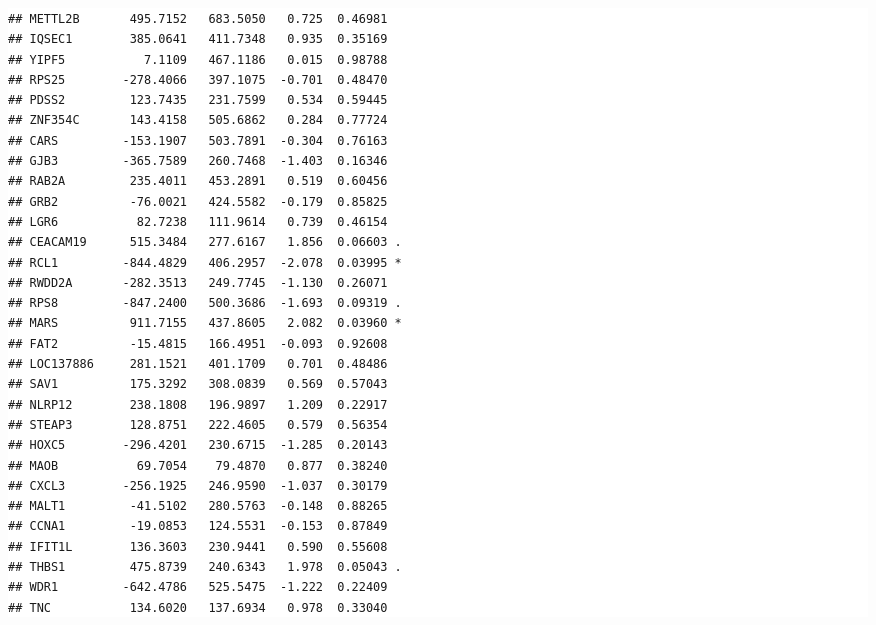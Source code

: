     ## METTL2B       495.7152   683.5050   0.725  0.46981   
    ## IQSEC1        385.0641   411.7348   0.935  0.35169   
    ## YIPF5           7.1109   467.1186   0.015  0.98788   
    ## RPS25        -278.4066   397.1075  -0.701  0.48470   
    ## PDSS2         123.7435   231.7599   0.534  0.59445   
    ## ZNF354C       143.4158   505.6862   0.284  0.77724   
    ## CARS         -153.1907   503.7891  -0.304  0.76163   
    ## GJB3         -365.7589   260.7468  -1.403  0.16346   
    ## RAB2A         235.4011   453.2891   0.519  0.60456   
    ## GRB2          -76.0021   424.5582  -0.179  0.85825   
    ## LGR6           82.7238   111.9614   0.739  0.46154   
    ## CEACAM19      515.3484   277.6167   1.856  0.06603 . 
    ## RCL1         -844.4829   406.2957  -2.078  0.03995 * 
    ## RWDD2A       -282.3513   249.7745  -1.130  0.26071   
    ## RPS8         -847.2400   500.3686  -1.693  0.09319 . 
    ## MARS          911.7155   437.8605   2.082  0.03960 * 
    ## FAT2          -15.4815   166.4951  -0.093  0.92608   
    ## LOC137886     281.1521   401.1709   0.701  0.48486   
    ## SAV1          175.3292   308.0839   0.569  0.57043   
    ## NLRP12        238.1808   196.9897   1.209  0.22917   
    ## STEAP3        128.8751   222.4605   0.579  0.56354   
    ## HOXC5        -296.4201   230.6715  -1.285  0.20143   
    ## MAOB           69.7054    79.4870   0.877  0.38240   
    ## CXCL3        -256.1925   246.9590  -1.037  0.30179   
    ## MALT1         -41.5102   280.5763  -0.148  0.88265   
    ## CCNA1         -19.0853   124.5531  -0.153  0.87849   
    ## IFIT1L        136.3603   230.9441   0.590  0.55608   
    ## THBS1         475.8739   240.6343   1.978  0.05043 . 
    ## WDR1         -642.4786   525.5475  -1.222  0.22409   
    ## TNC           134.6020   137.6934   0.978  0.33040   
